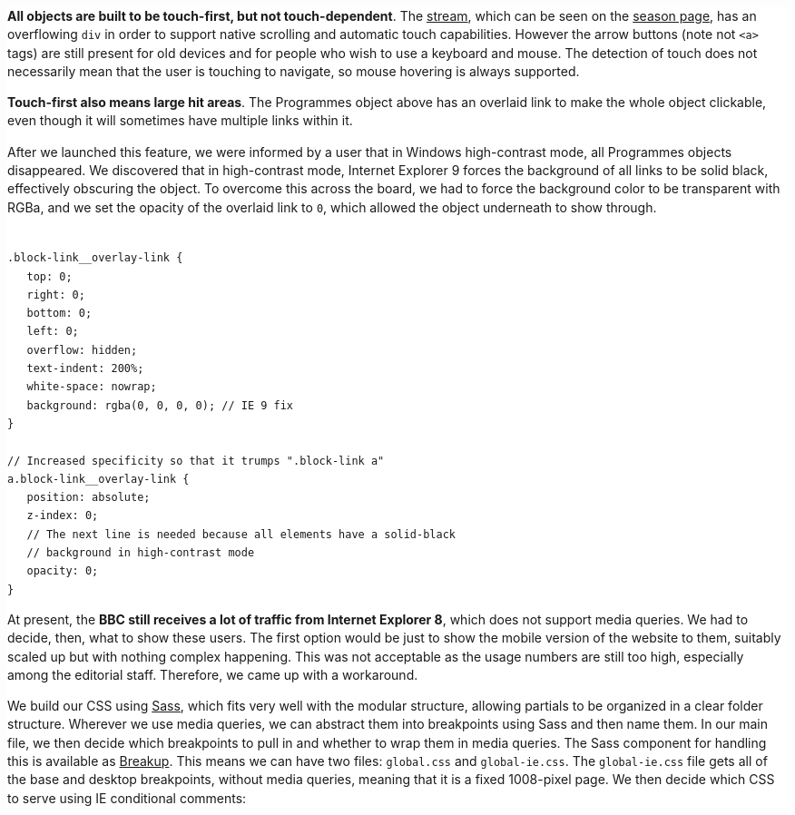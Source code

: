 <strong>All objects are built to be touch-first, but not touch-dependent</strong>. The <a href="https://www.bbc.co.uk/programmes/styleguide/stream">stream</a>, which can be seen on the <a href="https://www.bbc.co.uk/programmes/p01nb93y">season page</a>, has an overflowing <code>div</code> in order to support native scrolling and automatic touch capabilities. However the arrow buttons (note not <code>&lt;a&gt;</code> tags) are still present for old devices and for people who wish to use a keyboard and mouse. The detection of touch does not necessarily mean that the user is touching to navigate, so mouse hovering is always supported.

<strong>Touch-first also means large hit areas</strong>. The Programmes object above has an overlaid link to make the whole object clickable, even though it will sometimes have multiple links within it.

After we launched this feature, we were informed by a user that in Windows high-contrast mode, all Programmes objects disappeared. We discovered that in high-contrast mode, Internet Explorer 9 forces the background of all links to be solid black, effectively obscuring the object. To overcome this across the board, we had to force the background color to be transparent with RGBa, and we set the opacity of the overlaid link to <code>0</code>, which allowed the object underneath to show through.

<pre><code class="language-css">
.block-link__overlay-link {
   top: 0;
   right: 0;
   bottom: 0;
   left: 0;
   overflow: hidden;
   text-indent: 200%;
   white-space: nowrap;
   background: rgba(0, 0, 0, 0); // IE 9 fix
}

// Increased specificity so that it trumps ".block-link a"
a.block-link__overlay-link {
   position: absolute;
   z-index: 0;
   // The next line is needed because all elements have a solid-black
   // background in high-contrast mode
   opacity: 0;
}
</code></pre>

At present, the <strong>BBC still receives a lot of traffic from Internet Explorer 8</strong>, which does not support media queries. We had to decide, then, what to show these users. The first option would be just to show the mobile version of the website to them, suitably scaled up but with nothing complex happening. This was not acceptable as the usage numbers are still too high, especially among the editorial staff. Therefore, we came up with a workaround.

We build our CSS using <a href="https://sass-lang.com/">Sass</a>, which fits very well with the modular structure, allowing partials to be organized in a clear folder structure. Wherever we use media queries, we can abstract them into breakpoints using Sass and then name them. In our main file, we then decide which breakpoints to pull in and whether to wrap them in media queries. The Sass component for handling this is available as <a href="https://github.com/BPScott/breakup">Breakup</a>. This means we can have two files: <code>global.css</code> and <code>global-ie.css</code>. The <code>global-ie.css</code> file gets all of the base and desktop breakpoints, without media queries, meaning that it is a fixed 1008-pixel page. We then decide which CSS to serve using IE conditional comments:
